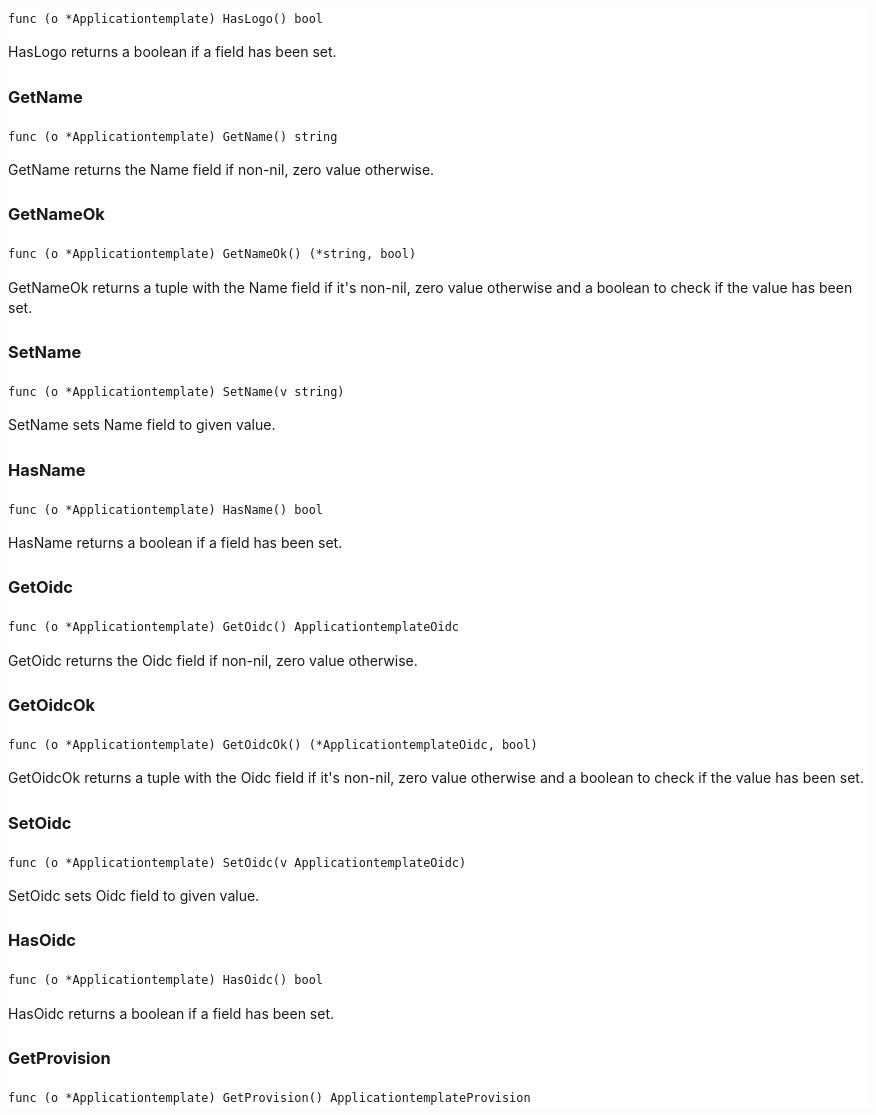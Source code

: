 `func (o *Applicationtemplate) HasLogo() bool`

HasLogo returns a boolean if a field has been set.

### GetName

`func (o *Applicationtemplate) GetName() string`

GetName returns the Name field if non-nil, zero value otherwise.

### GetNameOk

`func (o *Applicationtemplate) GetNameOk() (*string, bool)`

GetNameOk returns a tuple with the Name field if it's non-nil, zero value otherwise
and a boolean to check if the value has been set.

### SetName

`func (o *Applicationtemplate) SetName(v string)`

SetName sets Name field to given value.

### HasName

`func (o *Applicationtemplate) HasName() bool`

HasName returns a boolean if a field has been set.

### GetOidc

`func (o *Applicationtemplate) GetOidc() ApplicationtemplateOidc`

GetOidc returns the Oidc field if non-nil, zero value otherwise.

### GetOidcOk

`func (o *Applicationtemplate) GetOidcOk() (*ApplicationtemplateOidc, bool)`

GetOidcOk returns a tuple with the Oidc field if it's non-nil, zero value otherwise
and a boolean to check if the value has been set.

### SetOidc

`func (o *Applicationtemplate) SetOidc(v ApplicationtemplateOidc)`

SetOidc sets Oidc field to given value.

### HasOidc

`func (o *Applicationtemplate) HasOidc() bool`

HasOidc returns a boolean if a field has been set.

### GetProvision

`func (o *Applicationtemplate) GetProvision() ApplicationtemplateProvision`
